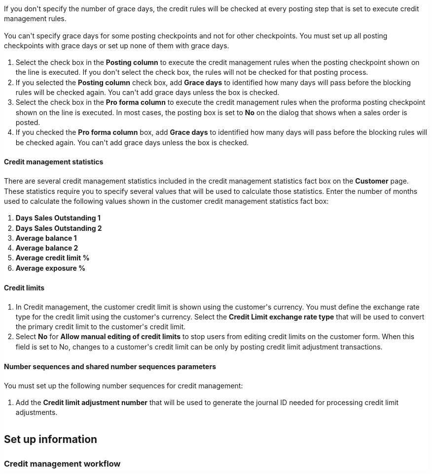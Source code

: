If you don't specify the number of grace days,  the credit rules will be checked at every posting step that is set to execute credit management rules.  

You can't specify grace days for some posting checkpoints and not for other checkpoints. You must set up all posting checkpoints with grace days or set up none of them with grace days.

1. Select the check box in the **Posting column** to execute the credit management rules when the posting checkpoint shown on the line is executed. If you don't select the check box, the rules will not be checked for that posting process.
2. If you selected the **Posting column** check box, add **Grace days** to identified how many days will pass before the blocking rules will be checked again. You can't add grace days unless the box is checked.
3. Select the check box in the **Pro forma column** to execute the credit management rules when the proforma posting checkpoint shown on the line is executed. In most cases, the posting box is set to **No** on the dialog that shows when a sales order is posted.
4. If you checked the **Pro forma column** box, add **Grace days** to identified how many days will pass before the blocking rules will be checked again. You can't add grace days unless the box is checked.

#### Credit management statistics

There are several credit management statistics included in the credit management statistics fact box on the **Customer** page. These statistics require you to specify several values that will be used to calculate those statistics. Enter the number of months used to calculate the following values shown in the customer credit management statistics fact box:

1. **Days Sales Outstanding 1**
2. **Days Sales Outstanding 2**
3. **Average balance 1**
4. **Average balance 2**
5. **Average credit limit %**
6. **Average exposure %**

#### Credit limits

1. In Credit management, the customer credit limit is shown using the customer's currency. You must define the exchange rate type for the credit limit using the customer's currency. Select the **Credit Limit exchange rate type** that will be used to convert the primary credit limit to the customer's credit limit.
2. Select **No** for **Allow manual editing of credit limits** to stop users from editing credit limits on the customer form. When this field is set to No, changes to a customer's credit limit can be only by posting credit limit adjustment transactions.  

#### Number sequences and shared number sequences parameters

You must set up the following number sequences for credit management:
1. Add the **Credit limit adjustment number** that will be used to generate the journal ID needed for processing credit limit adjustments.

## Set up information

### Credit management workflow
